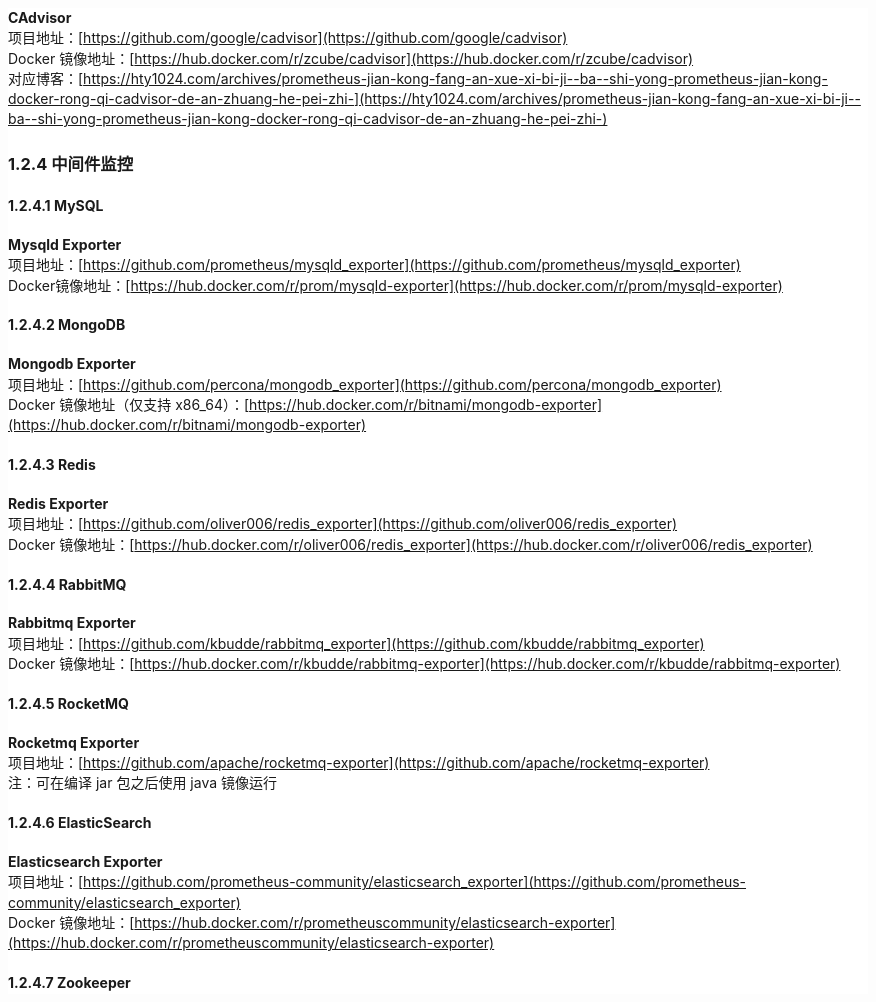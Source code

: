 **CAdvisor**  
项目地址：[https://github.com/google/cadvisor](https://github.com/google/cadvisor)  
Docker 镜像地址：[https://hub.docker.com/r/zcube/cadvisor](https://hub.docker.com/r/zcube/cadvisor)  
对应博客：[https://hty1024.com/archives/prometheus-jian-kong-fang-an-xue-xi-bi-ji--ba--shi-yong-prometheus-jian-kong-docker-rong-qi-cadvisor-de-an-zhuang-he-pei-zhi-](https://hty1024.com/archives/prometheus-jian-kong-fang-an-xue-xi-bi-ji--ba--shi-yong-prometheus-jian-kong-docker-rong-qi-cadvisor-de-an-zhuang-he-pei-zhi-)

### 1.2.4 中间件监控

#### 1.2.4.1 MySQL

**Mysqld Exporter**  
项目地址：[https://github.com/prometheus/mysqld_exporter](https://github.com/prometheus/mysqld_exporter)  
Docker镜像地址：[https://hub.docker.com/r/prom/mysqld-exporter](https://hub.docker.com/r/prom/mysqld-exporter)

#### 1.2.4.2 MongoDB

**Mongodb Exporter**  
项目地址：[https://github.com/percona/mongodb_exporter](https://github.com/percona/mongodb_exporter)  
Docker 镜像地址（仅支持 x86_64）：[https://hub.docker.com/r/bitnami/mongodb-exporter](https://hub.docker.com/r/bitnami/mongodb-exporter)

#### 1.2.4.3 Redis

**Redis Exporter**  
项目地址：[https://github.com/oliver006/redis_exporter](https://github.com/oliver006/redis_exporter)  
Docker 镜像地址：[https://hub.docker.com/r/oliver006/redis_exporter](https://hub.docker.com/r/oliver006/redis_exporter)

#### 1.2.4.4 RabbitMQ

**Rabbitmq Exporter**  
项目地址：[https://github.com/kbudde/rabbitmq_exporter](https://github.com/kbudde/rabbitmq_exporter)  
Docker 镜像地址：[https://hub.docker.com/r/kbudde/rabbitmq-exporter](https://hub.docker.com/r/kbudde/rabbitmq-exporter)

#### 1.2.4.5 RocketMQ

**Rocketmq Exporter**  
项目地址：[https://github.com/apache/rocketmq-exporter](https://github.com/apache/rocketmq-exporter)  
注：可在编译 jar 包之后使用 java 镜像运行

#### 1.2.4.6 ElasticSearch

**Elasticsearch Exporter**  
项目地址：[https://github.com/prometheus-community/elasticsearch_exporter](https://github.com/prometheus-community/elasticsearch_exporter)  
Docker 镜像地址：[https://hub.docker.com/r/prometheuscommunity/elasticsearch-exporter](https://hub.docker.com/r/prometheuscommunity/elasticsearch-exporter)

#### 1.2.4.7 Zookeeper
